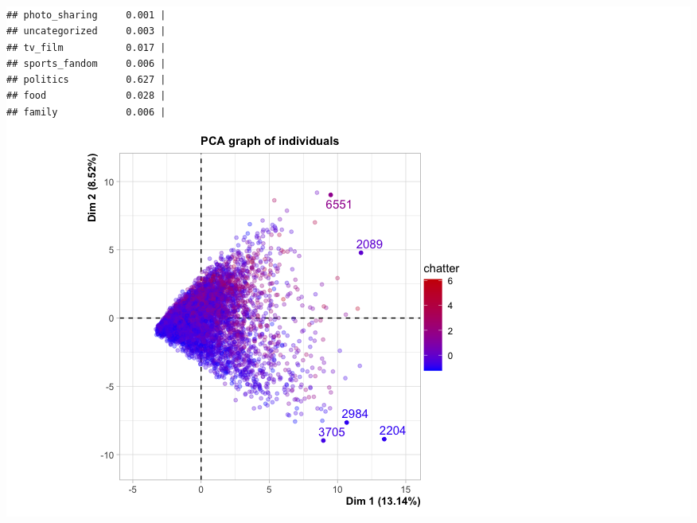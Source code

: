     ## photo_sharing     0.001 |
    ## uncategorized     0.003 |
    ## tv_film           0.017 |
    ## sports_fandom     0.006 |
    ## politics          0.627 |
    ## food              0.028 |
    ## family            0.006 |

![](STA-380-Exercises_files/figure-markdown_strict/unnamed-chunk-42-1.png)
